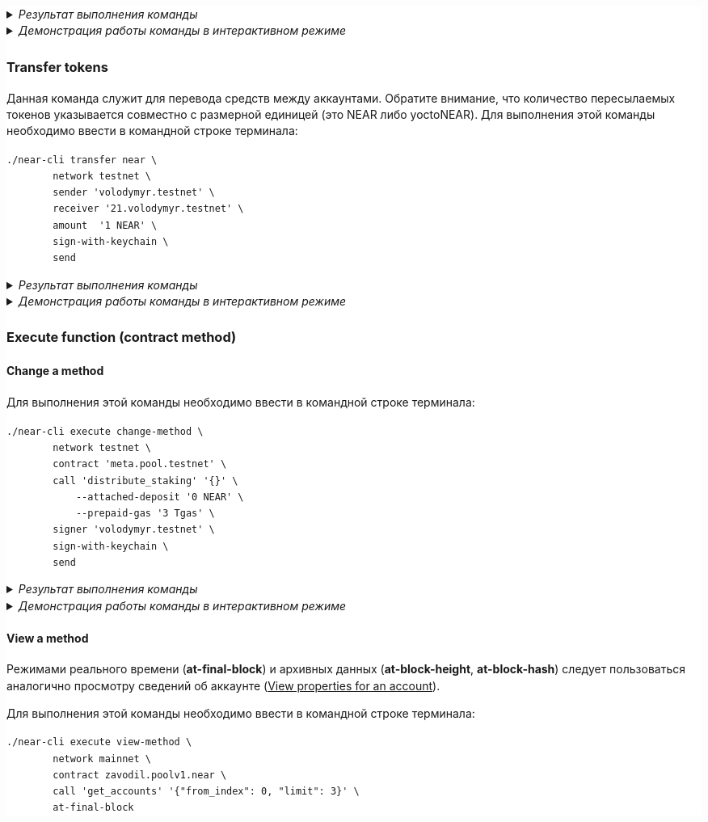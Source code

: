 <details><summary><i>Результат выполнения команды</i></summary></details>

<details><summary><i>Демонстрация работы команды в интерактивном режиме</i></summary></details>


### Transfer tokens

Данная команда служит для перевода средств между аккаунтами. Обратите внимание, что количество пересылаемых токенов указывается совместно с размерной единицей (это NEAR либо yoctoNEAR).
Для выполнения этой команды необходимо ввести в командной строке терминала:
```txt
./near-cli transfer near \
        network testnet \
        sender 'volodymyr.testnet' \
        receiver '21.volodymyr.testnet' \
        amount  '1 NEAR' \
        sign-with-keychain \
        send
```

<details><summary><i>Результат выполнения команды</i></summary></details>

<details><summary><i>Демонстрация работы команды в интерактивном режиме</i></summary></details>


### Execute function (contract method)

#### Change a method

Для выполнения этой команды необходимо ввести в командной строке терминала:
```txt
./near-cli execute change-method \
        network testnet \
        contract 'meta.pool.testnet' \
        call 'distribute_staking' '{}' \
            --attached-deposit '0 NEAR' \
            --prepaid-gas '3 Tgas' \
        signer 'volodymyr.testnet' \
        sign-with-keychain \
        send
```

<details><summary><i>Результат выполнения команды</i></summary></details>

<details><summary><i>Демонстрация работы команды в интерактивном режиме</i></summary></details>

#### View a method

Режимами реального времени (__at-final-block__) и  архивных данных (__at-block-height__, __at-block-hash__) следует пользоваться аналогично просмотру сведений об аккаунте ([View properties for an account](#view-properties-for-an-account)).  

Для выполнения этой команды необходимо ввести в командной строке терминала:
```txt
./near-cli execute view-method \
        network mainnet \
        contract zavodil.poolv1.near \
        call 'get_accounts' '{"from_index": 0, "limit": 3}' \
        at-final-block
```
